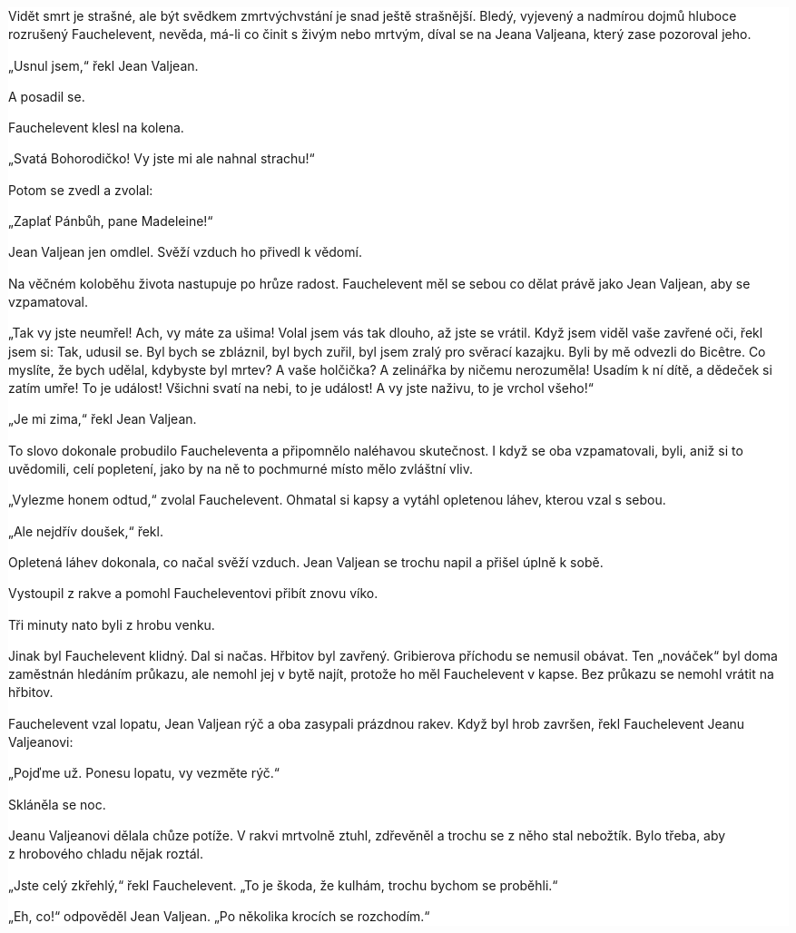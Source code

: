 Vidět smrt je strašné, ale být svědkem zmrtvýchvstání je snad ještě strašnější. Bledý, vyjevený a nadmírou dojmů hluboce rozrušený Fauchelevent, nevěda, má-li co činit s živým nebo mrtvým, díval se na Jeana Valjeana, který zase pozoroval jeho.

„Usnul jsem,“ řekl Jean Valjean.

A posadil se.

Fauchelevent klesl na kolena.

„Svatá Bohorodičko! Vy jste mi ale nahnal strachu!“

Potom se zvedl a zvolal:

„Zaplať Pánbůh, pane Madeleine!“

Jean Valjean jen omdlel. Svěží vzduch ho přivedl k vědomí.

Na věčném koloběhu života nastupuje po hrůze radost. Fauchelevent měl se sebou co dělat právě jako Jean Valjean, aby se vzpamatoval.

„Tak vy jste neumřel! Ach, vy máte za ušima! Volal jsem vás tak dlouho, až jste se vrátil. Když jsem viděl vaše zavřené oči, řekl jsem si: Tak, udusil se. Byl bych se zbláznil, byl bych zuřil, byl jsem zralý pro svěrací kazajku. Byli by mě odvezli do Bicêtre. Co myslíte, že bych udělal, kdybyste byl mrtev? A vaše holčička? A zelinářka by ničemu nerozuměla! Usadím k ní dítě, a dědeček si zatím umře! To je událost! Všichni svatí na nebi, to je událost! A vy jste naživu, to je vrchol všeho!“

„Je mi zima,“ řekl Jean Valjean.

To slovo dokonale probudilo Faucheleventa a připomnělo naléhavou skutečnost. I když se oba vzpamatovali, byli, aniž si to uvědomili, celí popletení, jako by na ně to pochmurné místo mělo zvláštní vliv.

„Vylezme honem odtud,“ zvolal Fauchelevent. Ohmatal si kapsy a vytáhl opletenou láhev, kterou vzal s sebou.

„Ale nejdřív doušek,“ řekl.

Opletená láhev dokonala, co načal svěží vzduch. Jean Valjean se trochu napil a přišel úplně k sobě.

Vystoupil z rakve a pomohl Faucheleventovi přibít znovu víko.

Tři minuty nato byli z hrobu venku.

Jinak byl Fauchelevent klidný. Dal si načas. Hřbitov byl zavřený. Gribierova příchodu se nemusil obávat. Ten „nováček“ byl doma zaměstnán hledáním průkazu, ale nemohl jej v bytě najít, protože ho měl Fauchelevent v kapse. Bez průkazu se nemohl vrátit na hřbitov.

Fauchelevent vzal lopatu, Jean Valjean rýč a oba zasypali prázdnou rakev. Když byl hrob završen, řekl Fauchelevent Jeanu Valjeanovi:

„Pojďme už. Ponesu lopatu, vy vezměte rýč.“

Skláněla se noc.

Jeanu Valjeanovi dělala chůze potíže. V rakvi mrtvolně ztuhl, zdřevěněl a trochu se z něho stal nebožtík. Bylo třeba, aby z hrobového chladu nějak roztál.

„Jste celý zkřehlý,“ řekl Fauchelevent. „To je škoda, že kulhám, trochu bychom se proběhli.“

„Eh, co!“ odpověděl Jean Valjean. „Po několika krocích se rozchodím.“
